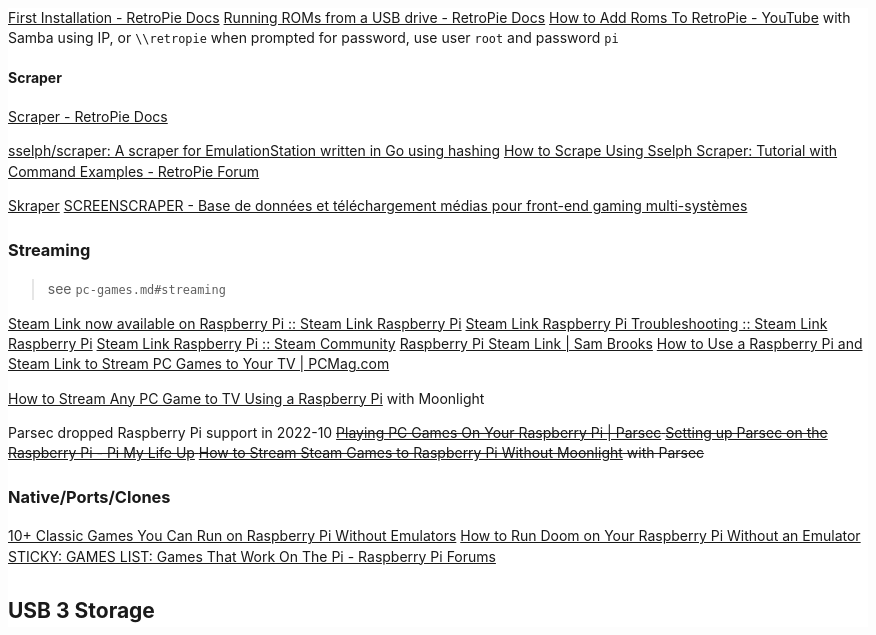 [First Installation - RetroPie Docs](https://retropie.org.uk/docs/First-Installation/#transferring-roms)
[Running ROMs from a USB drive - RetroPie Docs](https://retropie.org.uk/docs/Running-ROMs-from-a-USB-drive/)
[How to Add Roms To RetroPie - YouTube](https://www.youtube.com/watch?v=f8_2Ij3b9iw) with Samba using IP, or `\\retropie`
when prompted for password, use user `root` and password `pi`

#### Scraper

[Scraper - RetroPie Docs](https://retropie.github.io/RetroPie-Docs/Scraper/)

[sselph/scraper: A scraper for EmulationStation written in Go using hashing](https://github.com/sselph/scraper)
[How to Scrape Using Sselph Scraper: Tutorial with Command Examples - RetroPie Forum](https://retropie.org.uk/forum/topic/4227/how-to-scrape-using-sselph-scraper-tutorial-with-command-examples)

[Skraper](https://www.skraper.net/)
[SCREENSCRAPER - Base de données et téléchargement médias pour front-end gaming multi-systèmes](https://screenscraper.fr/index.php?action=changelangue&langue=en&gameid=0&plateforme=0)

### Streaming

> see `pc-games.md#streaming`

[Steam Link now available on Raspberry Pi :: Steam Link Raspberry Pi](https://steamcommunity.com/app/353380/discussions/6/2806204039992195182/)
[Steam Link Raspberry Pi Troubleshooting :: Steam Link Raspberry Pi](https://steamcommunity.com/app/353380/discussions/6/1743354432807054634/)
[Steam Link Raspberry Pi :: Steam Community](https://steamcommunity.com/app/353380/discussions/6/)
[Raspberry Pi Steam Link | Sam Brooks](https://sambrooks.net/raspberry-pi-steam-link/)
[How to Use a Raspberry Pi and Steam Link to Stream PC Games to Your TV | PCMag.com](https://www.pcmag.com/feature/370997/how-to-use-a-raspberry-pi-and-steam-link-to-stream-pc-games)

[How to Stream Any PC Game to TV Using a Raspberry Pi](https://www.makeuseof.com/tag/stream-pc-game-tv-raspberry-pi/) with Moonlight

Parsec dropped Raspberry Pi support in 2022-10
~~[Playing PC Games On Your Raspberry Pi | Parsec](https://parsec.app/blog/the-thin-client-start-playing-pc-games-on-your-raspberry-pi-adb23a5ebd85)
[Setting up Parsec on the Raspberry Pi - Pi My Life Up](https://pimylifeup.com/raspberry-pi-parsec/)
[How to Stream Steam Games to Raspberry Pi Without Moonlight](https://www.makeuseof.com/tag/stream-steam-games-raspberry-pi-diy-link-box/) with Parsec~~

### Native/Ports/Clones

[10+ Classic Games You Can Run on Raspberry Pi Without Emulators](https://www.makeuseof.com/tag/classic-games-raspberry-pi-without-emulators/)
[How to Run Doom on Your Raspberry Pi Without an Emulator](https://www.makeuseof.com/tag/run-doom-raspberry-pi/)
[STICKY: GAMES LIST: Games That Work On The Pi - Raspberry Pi Forums](https://www.raspberrypi.org/forums/viewtopic.php?t=51794)

## USB 3 Storage
